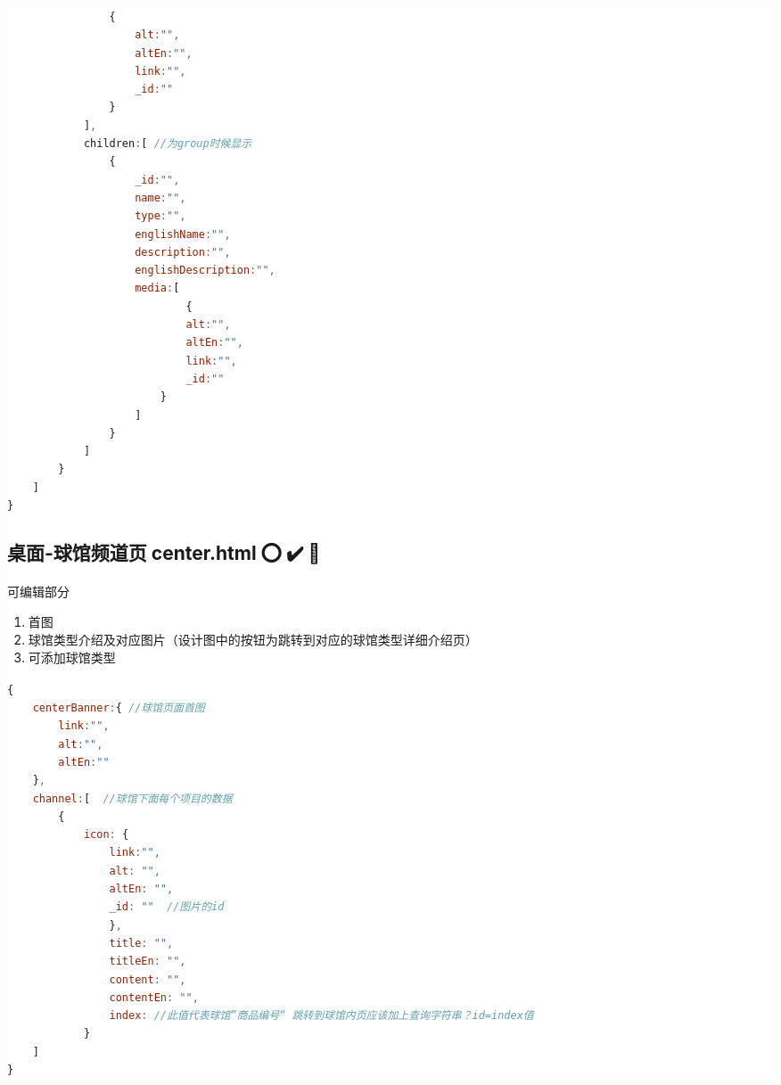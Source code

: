 ```js
                {
                    alt:"",
                    altEn:"",
                    link:"",
                    _id:""
                }
            ],
            children:[ //为group时候显示
                {
                    _id:"",
                    name:"",
                    type:"",
                    englishName:"",
                    description:"",
                    englishDescription:"",
                    media:[
                            {
                            alt:"",
                            altEn:"",
                            link:"",
                            _id:""
                        }
                    ]
                }
            ]
        }
    ]
}

```

## 桌面-球馆频道页 center.html ⭕️ ✔️ 🔆
可编辑部分
1. 首图
2. 球馆类型介绍及对应图片（设计图中的按钮为跳转到对应的球馆类型详细介绍页）
3. 可添加球馆类型

```js
{
    centerBanner:{ //球馆页面首图
        link:"",
        alt:"",
        altEn:""
    },
    channel:[  //球馆下面每个项目的数据
        {
            icon: {
                link:"",
                alt: "",
                altEn: "",
                _id: ""  //图片的id
                },
                title: "",
                titleEn: "",
                content: "",
                contentEn: "",
                index: //此值代表球馆”商品编号“ 跳转到球馆内页应该加上查询字符串？id=index值
            }
    ]
}
```
